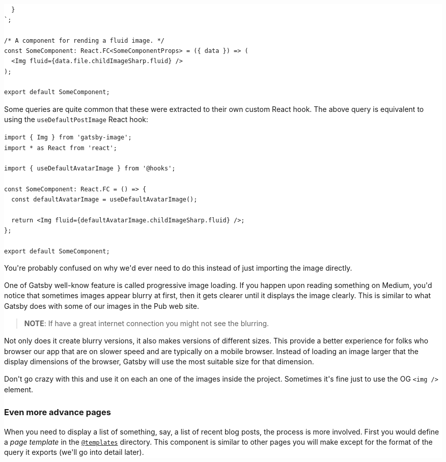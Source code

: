 ```tsx
  }
`;

/* A component for rending a fluid image. */
const SomeComponent: React.FC<SomeComponentProps> = ({ data }) => (
  <Img fluid={data.file.childImageSharp.fluid} />
);

export default SomeComponent;
```

Some queries are quite common that these were extracted to their own custom
React hook. The above query is equivalent to using the `useDefaultPostImage`
React hook:

```tsx
import { Img } from 'gatsby-image';
import * as React from 'react';

import { useDefaultAvatarImage } from '@hooks';

const SomeComponent: React.FC = () => {
  const defaultAvatarImage = useDefaultAvatarImage();

  return <Img fluid={defaultAvatarImage.childImageSharp.fluid} />;
};

export default SomeComponent;
```

You're probably confused on why we'd ever need to do this instead of just
importing the image directly.

One of Gatsby well-know feature is called progressive image loading. If you
happen upon reading something on Medium, you'd notice that sometimes images
appear blurry at first, then it gets clearer until it displays the image
clearly. This is similar to what Gatsby does with some of our images in the Pub
web site.

> **NOTE**: If have a great internet connection you might not see the blurring.

Not only does it create blurry versions, it also makes versions of different
sizes. This provide a better experience for folks who browser our app that are
on slower speed and are typically on a mobile browser. Instead of loading an
image larger that the display dimensions of the browser, Gatsby will use the
most suitable size for that dimension.

Don't go crazy with this and use it on each an one of the images inside the
project. Sometimes it's fine just to use the OG `<img />` element.

### Even more advance pages

When you need to display a list of something, say, a list of recent blog posts,
the process is more involved. First you would define a _page template_ in the
[`@templates`][templatespath] directory. This component is similar to other
pages you will make except for the format of the query it exports (we'll go into
detail later).


[gatsby]: https://www.gatsbyjs.org/
[envexample]: https://github.com/projectunic0rn/pub/blob/master/.env.example
[tsconfig]: https://github.com/projectunic0rn/pub/blob/master/tsconfig.json
[404page]: https://github.com/projectunic0rn/pub/blob/master/src/pages/404.tsx
[aboutpage]: https://github.com/projectunic0rn/pub/blob/master/src/pages/about.tsx
[pages]: https://github.com/projectunic0rn/pub/tree/master/src/pages
[imagespath]: https://github.com/projectunic0rn/pub/tree/master/src/images
[templatespath]: https://github.com/projectunic0rn/pub/tree/master/src/templates
[src]: https://github.com/projectunic0rn/pub/tree/master/src
[siteconfig]: https://github.com/projectunic0rn/pub/blob/master/site.config.js
[usesitemetadata]: https://github.com/projectunic0rn/pub/blob/master/src/hooks/use-site-metadata.ts
[gatsbyconfig]: https://github.com/projectunic0rn/pub/blob/master/gatsby-config.js
[gatsbynode]: https://github.com/projectunic0rn/pub/blob/master/gatsby-node.js
[hooksintro]: https://reactjs.org/docs/hooks-intro.html
[styledcomponents]: https://styled-components.com
[sass]: https://sass-lang.com/
[packagejson]: https://github.com/projectunic0rn/pub/blob/master/package.json
[semver]: https://semver.org/
[gatsby_telemetry]: https://www.gatsbyjs.org/docs/telemetry/
[prettier]: https://prettier.io
[prettiereditor]: https://prettier.io/docs/en/editors.html
[pub]: https://github.com/projectunic0rn/pub
[@rmjordas]: https://github.com/rmjordas